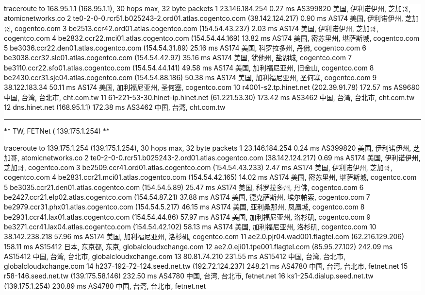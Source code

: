 traceroute to 168.95.1.1 (168.95.1.1), 30 hops max, 32 byte packets
 1  23.146.184.254  0.27 ms  AS399820  美国, 伊利诺伊州, 芝加哥, atomicnetworks.co
 2  te0-2-0-0.rcr51.b025243-2.ord01.atlas.cogentco.com (38.142.124.217)  0.90 ms  AS174  美国, 伊利诺伊州, 芝加哥, cogentco.com
 3  be2513.ccr42.ord01.atlas.cogentco.com (154.54.43.237)  2.03 ms  AS174  美国, 伊利诺伊州, 芝加哥, cogentco.com
 4  be2832.ccr22.mci01.atlas.cogentco.com (154.54.44.169)  13.82 ms  AS174  美国, 密苏里州, 堪萨斯城, cogentco.com
 5  be3036.ccr22.den01.atlas.cogentco.com (154.54.31.89)  25.16 ms  AS174  美国, 科罗拉多州, 丹佛, cogentco.com
 6  be3038.ccr32.slc01.atlas.cogentco.com (154.54.42.97)  35.16 ms  AS174  美国, 犹他州, 盐湖城, cogentco.com
 7  be3110.ccr22.sfo01.atlas.cogentco.com (154.54.44.141)  49.58 ms  AS174  美国, 加利福尼亚州, 旧金山, cogentco.com
 8  be2430.ccr31.sjc04.atlas.cogentco.com (154.54.88.186)  50.38 ms  AS174  美国, 加利福尼亚州, 圣何塞, cogentco.com
 9  38.122.183.34  50.11 ms  AS174  美国, 加利福尼亚州, 圣何塞, cogentco.com
10  r4001-s2.tp.hinet.net (202.39.91.78)  172.57 ms  AS9680  中国, 台湾, 台北市, cht.com.tw
11  61-221-53-30.hinet-ip.hinet.net (61.221.53.30)  173.42 ms  AS3462  中国, 台湾, 台北市, cht.com.tw
12  dns.hinet.net (168.95.1.1)  172.38 ms  AS3462  中国, 台湾, cht.com.tw

----------------------------------------------------------------------
**  TW, FETNet ( 139.175.1.254) **
 
traceroute to 139.175.1.254 (139.175.1.254), 30 hops max, 32 byte packets
 1  23.146.184.254  0.24 ms  AS399820  美国, 伊利诺伊州, 芝加哥, atomicnetworks.co
 2  te0-2-0-0.rcr51.b025243-2.ord01.atlas.cogentco.com (38.142.124.217)  0.69 ms  AS174  美国, 伊利诺伊州, 芝加哥, cogentco.com
 3  be2509.ccr41.ord01.atlas.cogentco.com (154.54.43.233)  2.47 ms  AS174  美国, 伊利诺伊州, 芝加哥, cogentco.com
 4  be2831.ccr21.mci01.atlas.cogentco.com (154.54.42.165)  14.02 ms  AS174  美国, 密苏里州, 堪萨斯城, cogentco.com
 5  be3035.ccr21.den01.atlas.cogentco.com (154.54.5.89)  25.47 ms  AS174  美国, 科罗拉多州, 丹佛, cogentco.com
 6  be2427.ccr21.elp02.atlas.cogentco.com (154.54.87.21)  37.88 ms  AS174  美国, 德克萨斯州, 埃尔帕索, cogentco.com
 7  be2979.ccr31.phx01.atlas.cogentco.com (154.54.5.217)  46.15 ms  AS174  美国, 亚利桑那州, 凤凰城, cogentco.com
 8  be2931.ccr41.lax01.atlas.cogentco.com (154.54.44.86)  57.97 ms  AS174  美国, 加利福尼亚州, 洛杉矶, cogentco.com
 9  be3271.ccr41.lax04.atlas.cogentco.com (154.54.42.102)  58.13 ms  AS174  美国, 加利福尼亚州, 洛杉矶, cogentco.com
10  38.142.238.218  57.96 ms  AS174  美国, 加利福尼亚州, 洛杉矶, cogentco.com
11  ae2.0.pjr04.wad001.flagtel.com (62.216.129.206)  158.11 ms  AS15412  日本, 东京都, 东京, globalcloudxchange.com
12  ae2.0.eji01.tpe001.flagtel.com (85.95.27.102)  242.09 ms  AS15412  中国, 台湾, 台北市, globalcloudxchange.com
13  80.81.74.210  231.55 ms  AS15412  中国, 台湾, 台北市, globalcloudxchange.com
14  h237-192-72-124.seed.net.tw (192.72.124.237)  248.21 ms  AS4780  中国, 台湾, 台北市, fetnet.net
15  r58-146.seed.net.tw (139.175.58.146)  232.50 ms  AS4780  中国, 台湾, 台北市, fetnet.net
16  ks1-254.dialup.seed.net.tw (139.175.1.254)  230.89 ms  AS4780  中国, 台湾, 台北市, fetnet.net
